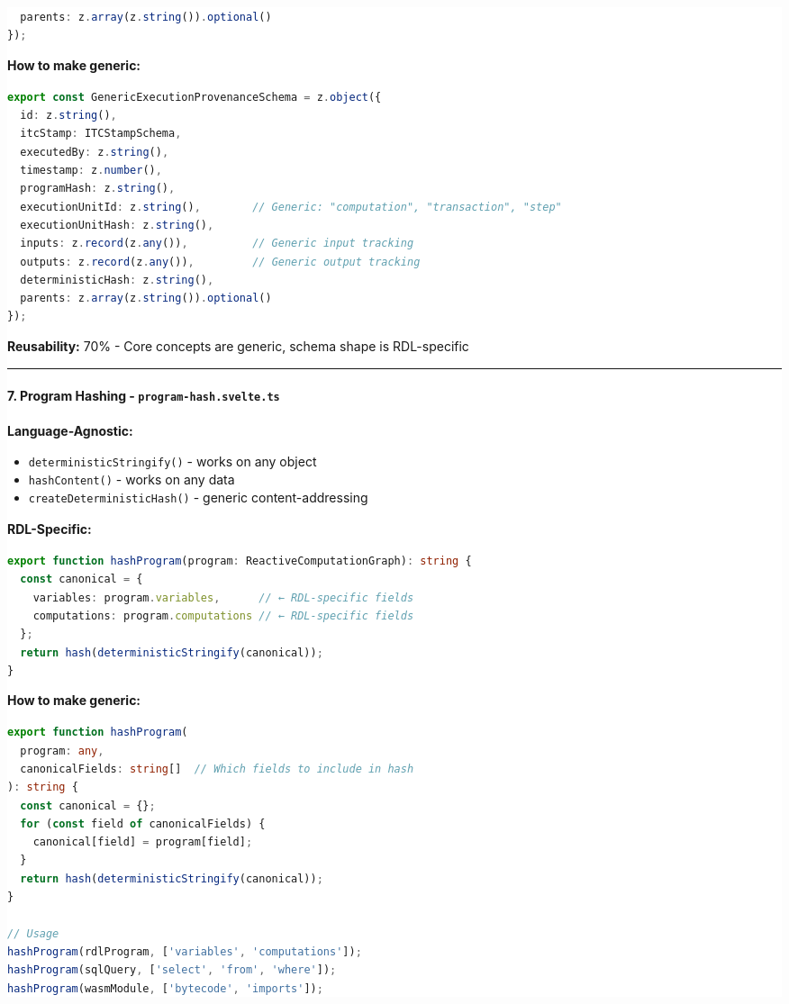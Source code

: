 ```typescript
  parents: z.array(z.string()).optional()
});
```

**How to make generic:**
```typescript
export const GenericExecutionProvenanceSchema = z.object({
  id: z.string(),
  itcStamp: ITCStampSchema,
  executedBy: z.string(),
  timestamp: z.number(),
  programHash: z.string(),
  executionUnitId: z.string(),        // Generic: "computation", "transaction", "step"
  executionUnitHash: z.string(),
  inputs: z.record(z.any()),          // Generic input tracking
  outputs: z.record(z.any()),         // Generic output tracking
  deterministicHash: z.string(),
  parents: z.array(z.string()).optional()
});
```

**Reusability:** 70% - Core concepts are generic, schema shape is RDL-specific

---

#### 7. **Program Hashing** - `program-hash.svelte.ts`

**Language-Agnostic:**
- `deterministicStringify()` - works on any object
- `hashContent()` - works on any data
- `createDeterministicHash()` - generic content-addressing

**RDL-Specific:**
```typescript
export function hashProgram(program: ReactiveComputationGraph): string {
  const canonical = {
    variables: program.variables,      // ← RDL-specific fields
    computations: program.computations // ← RDL-specific fields
  };
  return hash(deterministicStringify(canonical));
}
```

**How to make generic:**
```typescript
export function hashProgram(
  program: any,
  canonicalFields: string[]  // Which fields to include in hash
): string {
  const canonical = {};
  for (const field of canonicalFields) {
    canonical[field] = program[field];
  }
  return hash(deterministicStringify(canonical));
}

// Usage
hashProgram(rdlProgram, ['variables', 'computations']);
hashProgram(sqlQuery, ['select', 'from', 'where']);
hashProgram(wasmModule, ['bytecode', 'imports']);
```
